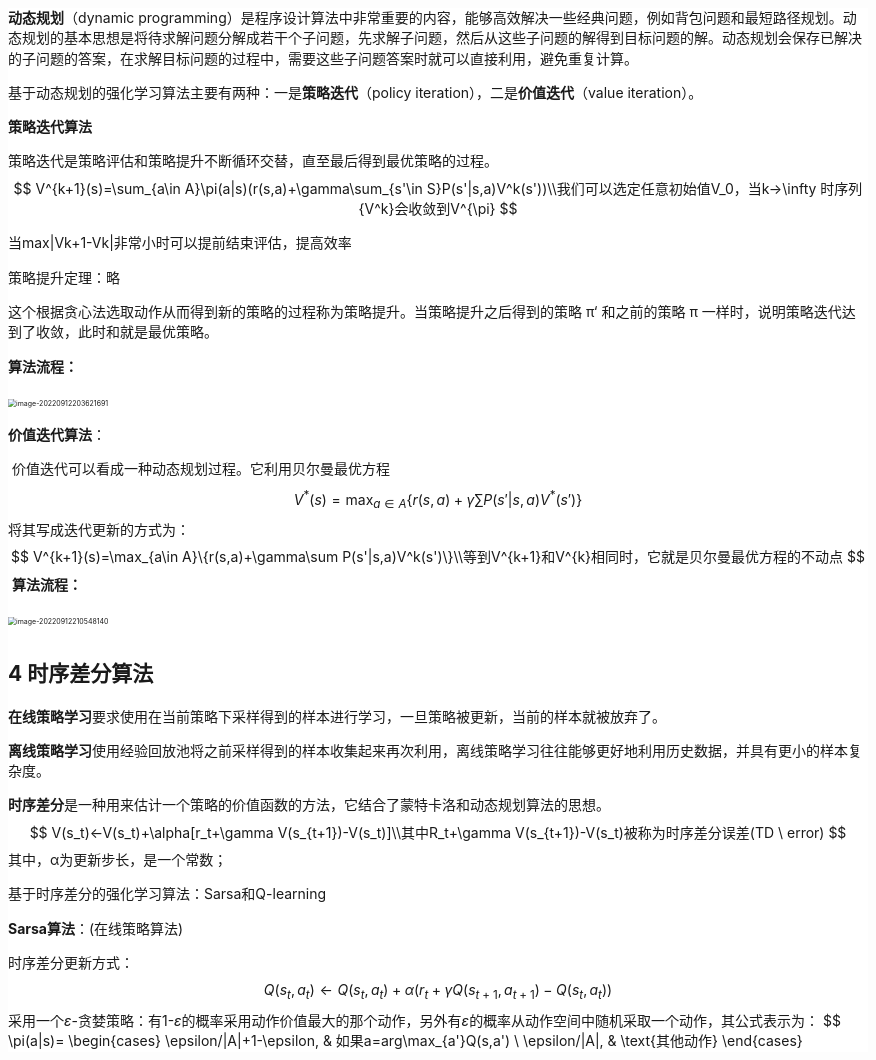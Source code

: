 **动态规划**（dynamic programming）是程序设计算法中非常重要的内容，能够高效解决一些经典问题，例如背包问题和最短路径规划。动态规划的基本思想是将待求解问题分解成若干个子问题，先求解子问题，然后从这些子问题的解得到目标问题的解。动态规划会保存已解决的子问题的答案，在求解目标问题的过程中，需要这些子问题答案时就可以直接利用，避免重复计算。

基于动态规划的强化学习算法主要有两种：一是**策略迭代**（policy iteration），二是**价值迭代**（value iteration）。

**策略迭代算法**

策略迭代是策略评估和策略提升不断循环交替，直至最后得到最优策略的过程。
$$
V^{k+1}(s)=\sum_{a\in A}\pi(a|s)(r(s,a)+\gamma\sum_{s'\in S}P(s'|s,a)V^k(s'))\\我们可以选定任意初始值V_0，当k→\infty 时序列{V^k}会收敛到V^{\pi}
$$

当max|Vk+1-Vk|非常小时可以提前结束评估，提高效率

策略提升定理：略

这个根据贪心法选取动作从而得到新的策略的过程称为策略提升。当策略提升之后得到的策略 π‘ 和之前的策略 π 一样时，说明策略迭代达到了收敛，此时和就是最优策略。

  **算法流程：**

<img src="C:\Users\Administrator\AppData\Roaming\Typora\typora-user-images\image-20220912203621691.png" alt="image-20220912203621691" style="zoom:50%;" />

**价值迭代算法**：

​		价值迭代可以看成一种动态规划过程。它利用贝尔曼最优方程
$$
V^*(s)=\max_{a\in A}\{r(s,a)+\gamma\sum P(s'|s,a)V^*(s')\}
$$
将其写成迭代更新的方式为：
$$
V^{k+1}(s)=\max_{a\in A}\{r(s,a)+\gamma\sum P(s'|s,a)V^k(s')\}\\等到V^{k+1}和V^{k}相同时，它就是贝尔曼最优方程的不动点
$$
​	**算法流程：**

<img src="C:\Users\Administrator\AppData\Roaming\Typora\typora-user-images\image-20220912210548140.png" alt="image-20220912210548140" style="zoom:50%;" />

## 4 时序差分算法

**在线策略学习**要求使用在当前策略下采样得到的样本进行学习，一旦策略被更新，当前的样本就被放弃了。

**离线策略学习**使用经验回放池将之前采样得到的样本收集起来再次利用，离线策略学习往往能够更好地利用历史数据，并具有更小的样本复杂度。

**时序差分**是一种用来估计一个策略的价值函数的方法，它结合了蒙特卡洛和动态规划算法的思想。
$$
V(s_t)←V(s_t)+\alpha[r_t+\gamma V(s_{t+1})-V(s_t)]\\其中R_t+\gamma V(s_{t+1})-V(s_t)被称为时序差分误差(TD \ error)
$$
其中，α为更新步长，是一个常数；

基于时序差分的强化学习算法：Sarsa和Q-learning

**Sarsa算法**：(在线策略算法)

时序差分更新方式：
$$
Q(s_t,a_t)←Q(s_t,a_t)+\alpha(r_t+\gamma Q(s_{t+1},a_{t+1})-Q(s_t,a_t))
$$
采用一个*ε*-贪婪策略：有1-*ε*的概率采用动作价值最大的那个动作，另外有*ε*的概率从动作空间中随机采取一个动作，其公式表示为：
$$
\pi(a|s)= \begin{cases}
      \epsilon/|A|+1-\epsilon,  & 如果a=arg\max_{a'}Q(s,a') \\
      \epsilon/|A|, & \text{其他动作}
    \end{cases}
    